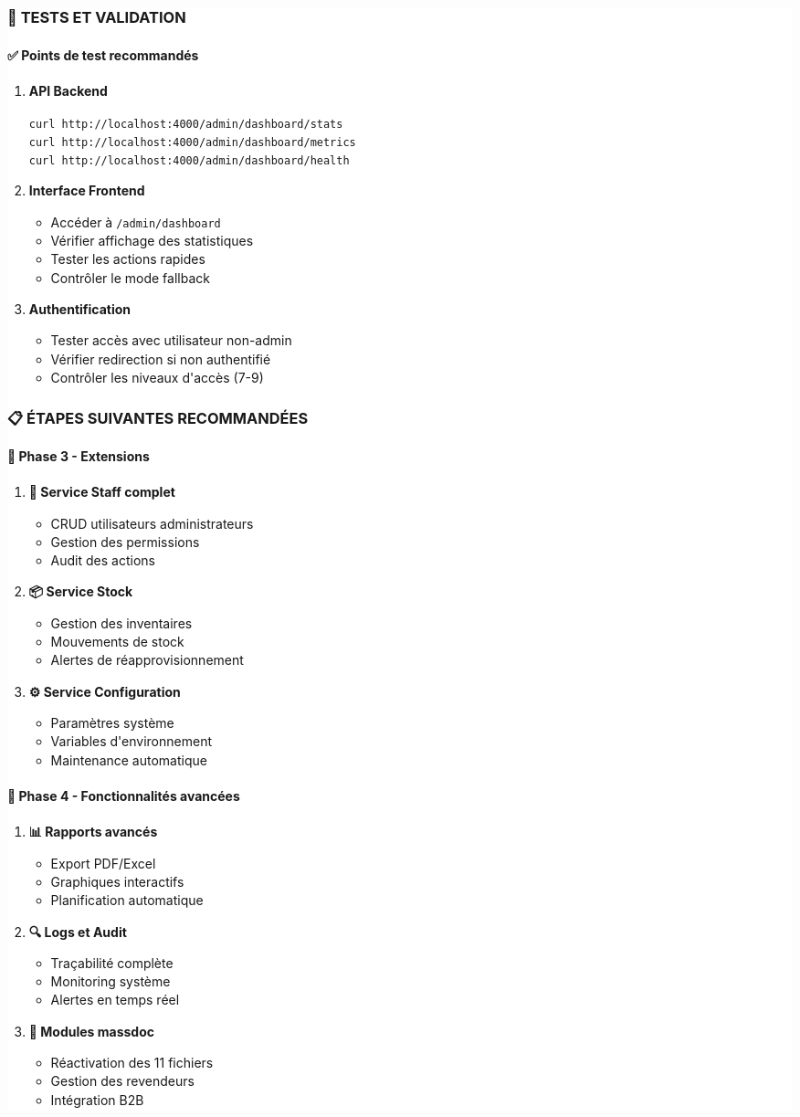 ### 🧪 **TESTS ET VALIDATION**

#### **✅ Points de test recommandés**

1. **API Backend**
   ```bash
   curl http://localhost:4000/admin/dashboard/stats
   curl http://localhost:4000/admin/dashboard/metrics
   curl http://localhost:4000/admin/dashboard/health
   ```

2. **Interface Frontend**
   - Accéder à `/admin/dashboard` 
   - Vérifier affichage des statistiques
   - Tester les actions rapides
   - Contrôler le mode fallback

3. **Authentification**
   - Tester accès avec utilisateur non-admin
   - Vérifier redirection si non authentifié
   - Contrôler les niveaux d'accès (7-9)

### 📋 **ÉTAPES SUIVANTES RECOMMANDÉES**

#### **🎯 Phase 3 - Extensions**

1. **👥 Service Staff complet**
   - CRUD utilisateurs administrateurs
   - Gestion des permissions
   - Audit des actions

2. **📦 Service Stock**
   - Gestion des inventaires
   - Mouvements de stock
   - Alertes de réapprovisionnement

3. **⚙️ Service Configuration**
   - Paramètres système
   - Variables d'environnement
   - Maintenance automatique

#### **🎯 Phase 4 - Fonctionnalités avancées**

1. **📊 Rapports avancés**
   - Export PDF/Excel
   - Graphiques interactifs
   - Planification automatique

2. **🔍 Logs et Audit**
   - Traçabilité complète
   - Monitoring système
   - Alertes en temps réel

3. **🏢 Modules massdoc**
   - Réactivation des 11 fichiers
   - Gestion des revendeurs
   - Intégration B2B
